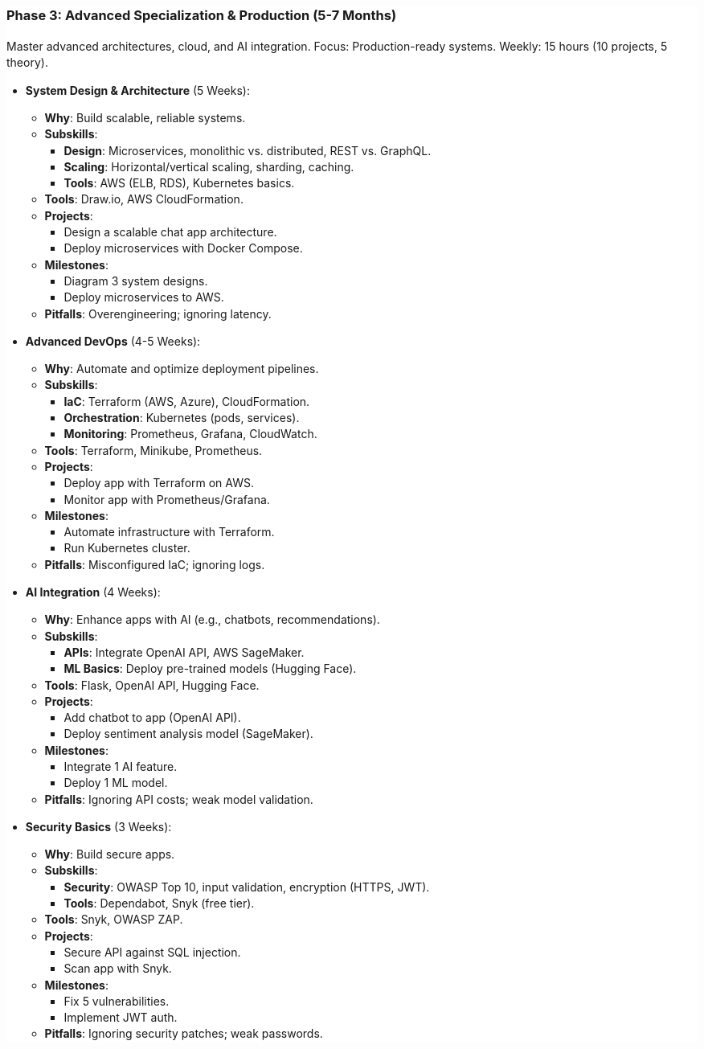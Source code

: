 ### Phase 3: Advanced Specialization & Production (5-7 Months)
Master advanced architectures, cloud, and AI integration. Focus: Production-ready systems. Weekly: 15 hours (10 projects, 5 theory).  
- **System Design & Architecture** (5 Weeks):  
  - **Why**: Build scalable, reliable systems.  
  - **Subskills**:  
    - **Design**: Microservices, monolithic vs. distributed, REST vs. GraphQL.  
    - **Scaling**: Horizontal/vertical scaling, sharding, caching.  
    - **Tools**: AWS (ELB, RDS), Kubernetes basics.  
  - **Tools**: Draw.io, AWS CloudFormation.  
  - **Projects**:  
    - Design a scalable chat app architecture.  
    - Deploy microservices with Docker Compose.  
  - **Milestones**:  
    - Diagram 3 system designs.  
    - Deploy microservices to AWS.  
  - **Pitfalls**: Overengineering; ignoring latency.

- **Advanced DevOps** (4-5 Weeks):  
  - **Why**: Automate and optimize deployment pipelines.  
  - **Subskills**:  
    - **IaC**: Terraform (AWS, Azure), CloudFormation.  
    - **Orchestration**: Kubernetes (pods, services).  
    - **Monitoring**: Prometheus, Grafana, CloudWatch.  
  - **Tools**: Terraform, Minikube, Prometheus.  
  - **Projects**:  
    - Deploy app with Terraform on AWS.  
    - Monitor app with Prometheus/Grafana.  
  - **Milestones**:  
    - Automate infrastructure with Terraform.  
    - Run Kubernetes cluster.  
  - **Pitfalls**: Misconfigured IaC; ignoring logs.

- **AI Integration** (4 Weeks):  
  - **Why**: Enhance apps with AI (e.g., chatbots, recommendations).  
  - **Subskills**:  
    - **APIs**: Integrate OpenAI API, AWS SageMaker.  
    - **ML Basics**: Deploy pre-trained models (Hugging Face).  
  - **Tools**: Flask, OpenAI API, Hugging Face.  
  - **Projects**:  
    - Add chatbot to app (OpenAI API).  
    - Deploy sentiment analysis model (SageMaker).  
  - **Milestones**:  
    - Integrate 1 AI feature.  
    - Deploy 1 ML model.  
  - **Pitfalls**: Ignoring API costs; weak model validation.

- **Security Basics** (3 Weeks):  
  - **Why**: Build secure apps.  
  - **Subskills**:  
    - **Security**: OWASP Top 10, input validation, encryption (HTTPS, JWT).  
    - **Tools**: Dependabot, Snyk (free tier).  
  - **Tools**: Snyk, OWASP ZAP.  
  - **Projects**:  
    - Secure API against SQL injection.  
    - Scan app with Snyk.  
  - **Milestones**:  
    - Fix 5 vulnerabilities.  
    - Implement JWT auth.  
  - **Pitfalls**: Ignoring security patches; weak passwords.
